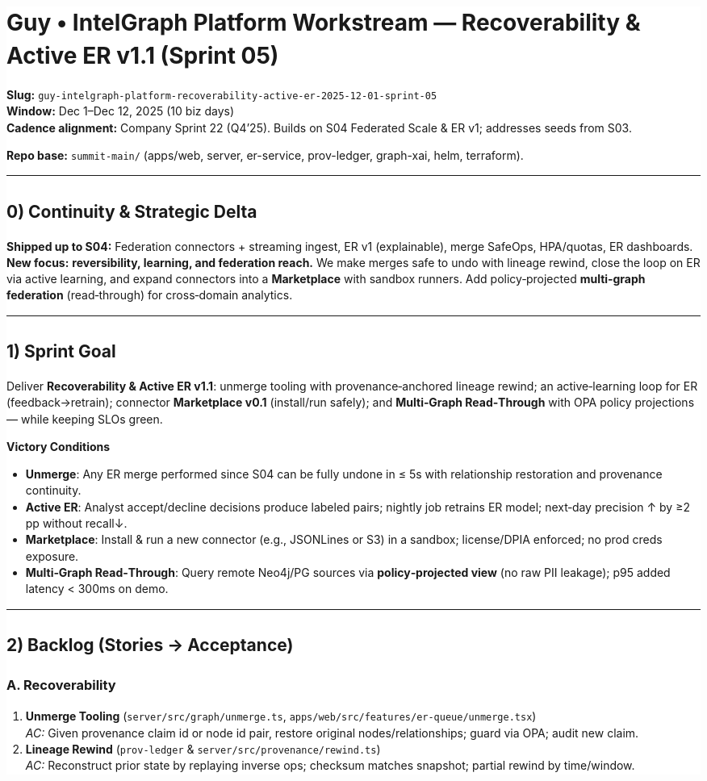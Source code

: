 # Guy • IntelGraph Platform Workstream — **Recoverability & Active ER v1.1** (Sprint 05)

**Slug:** `guy-intelgraph-platform-recoverability-active-er-2025-12-01-sprint-05`  
**Window:** Dec 1–Dec 12, 2025 (10 biz days)  
**Cadence alignment:** Company Sprint 22 (Q4’25). Builds on S04 Federated Scale & ER v1; addresses seeds from S03.

**Repo base:** `summit-main/` (apps/web, server, er-service, prov-ledger, graph-xai, helm, terraform).

---

## 0) Continuity & Strategic Delta

**Shipped up to S04:** Federation connectors + streaming ingest, ER v1 (explainable), merge SafeOps, HPA/quotas, ER dashboards.  
**New focus:** **reversibility, learning, and federation reach.** We make merges safe to undo with lineage rewind, close the loop on ER via active learning, and expand connectors into a **Marketplace** with sandbox runners. Add policy‑projected **multi‑graph federation** (read‑through) for cross‑domain analytics.

---

## 1) Sprint Goal

Deliver **Recoverability & Active ER v1.1**: unmerge tooling with provenance‑anchored lineage rewind; an active‑learning loop for ER (feedback→retrain); connector **Marketplace v0.1** (install/run safely); and **Multi‑Graph Read‑Through** with OPA policy projections — while keeping SLOs green.

**Victory Conditions**

- **Unmerge**: Any ER merge performed since S04 can be fully undone in ≤ 5s with relationship restoration and provenance continuity.
- **Active ER**: Analyst accept/decline decisions produce labeled pairs; nightly job retrains ER model; next‑day precision ↑ by ≥2 pp without recall↓.
- **Marketplace**: Install & run a new connector (e.g., JSONLines or S3) in a sandbox; license/DPIA enforced; no prod creds exposure.
- **Multi‑Graph Read‑Through**: Query remote Neo4j/PG sources via **policy‑projected view** (no raw PII leakage); p95 added latency < 300ms on demo.

---

## 2) Backlog (Stories → Acceptance)

### A. Recoverability

1. **Unmerge Tooling** (`server/src/graph/unmerge.ts`, `apps/web/src/features/er-queue/unmerge.tsx`)  
   _AC:_ Given provenance claim id or node id pair, restore original nodes/relationships; guard via OPA; audit new claim.
2. **Lineage Rewind** (`prov-ledger` & `server/src/provenance/rewind.ts`)  
   _AC:_ Reconstruct prior state by replaying inverse ops; checksum matches snapshot; partial rewind by time/window.

